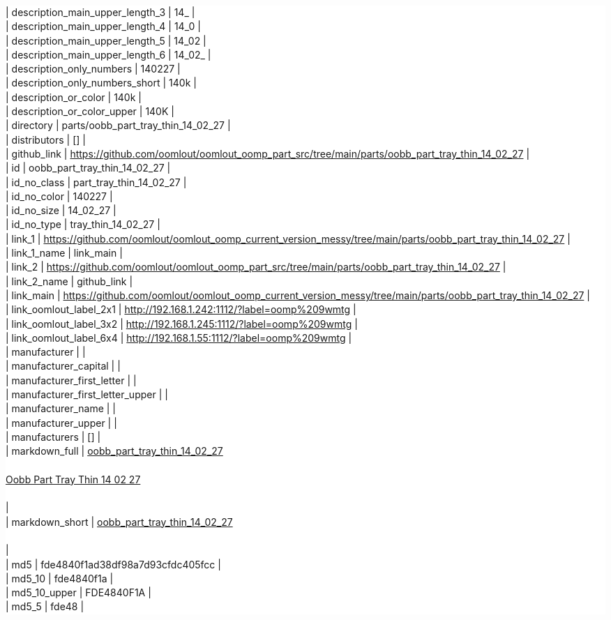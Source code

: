 | description_main_upper_length_3 | 14_ |  
| description_main_upper_length_4 | 14_0 |  
| description_main_upper_length_5 | 14_02 |  
| description_main_upper_length_6 | 14_02_ |  
| description_only_numbers | 140227 |  
| description_only_numbers_short | 140k |  
| description_or_color | 140k |  
| description_or_color_upper | 140K |  
| directory | parts/oobb_part_tray_thin_14_02_27 |  
| distributors | [] |  
| github_link | https://github.com/oomlout/oomlout_oomp_part_src/tree/main/parts/oobb_part_tray_thin_14_02_27 |  
| id | oobb_part_tray_thin_14_02_27 |  
| id_no_class | part_tray_thin_14_02_27 |  
| id_no_color | 140227 |  
| id_no_size | 14_02_27 |  
| id_no_type | tray_thin_14_02_27 |  
| link_1 | https://github.com/oomlout/oomlout_oomp_current_version_messy/tree/main/parts/oobb_part_tray_thin_14_02_27 |  
| link_1_name | link_main |  
| link_2 | https://github.com/oomlout/oomlout_oomp_part_src/tree/main/parts/oobb_part_tray_thin_14_02_27 |  
| link_2_name | github_link |  
| link_main | https://github.com/oomlout/oomlout_oomp_current_version_messy/tree/main/parts/oobb_part_tray_thin_14_02_27 |  
| link_oomlout_label_2x1 | http://192.168.1.242:1112/?label=oomp%209wmtg |  
| link_oomlout_label_3x2 | http://192.168.1.245:1112/?label=oomp%209wmtg |  
| link_oomlout_label_6x4 | http://192.168.1.55:1112/?label=oomp%209wmtg |  
| manufacturer |  |  
| manufacturer_capital |  |  
| manufacturer_first_letter |  |  
| manufacturer_first_letter_upper |  |  
| manufacturer_name |  |  
| manufacturer_upper |  |  
| manufacturers | [] |  
| markdown_full | [oobb_part_tray_thin_14_02_27](https://github.com/oomlout/oomlout_oomp_current_version_messy/tree/main/parts/oobb_part_tray_thin_14_02_27)<br>[](https://github.com/oomlout/oomlout_oomp_current_version_messy/tree/main/parts/oobb_part_tray_thin_14_02_27)<br>[Oobb Part Tray Thin 14 02 27](https://github.com/oomlout/oomlout_oomp_current_version_messy/tree/main/parts/oobb_part_tray_thin_14_02_27)<br><br> |  
| markdown_short | [oobb_part_tray_thin_14_02_27](https://github.com/oomlout/oomlout_oomp_current_version_messy/tree/main/parts/oobb_part_tray_thin_14_02_27)<br><br> |  
| md5 | fde4840f1ad38df98a7d93cfdc405fcc |  
| md5_10 | fde4840f1a |  
| md5_10_upper | FDE4840F1A |  
| md5_5 | fde48 |  